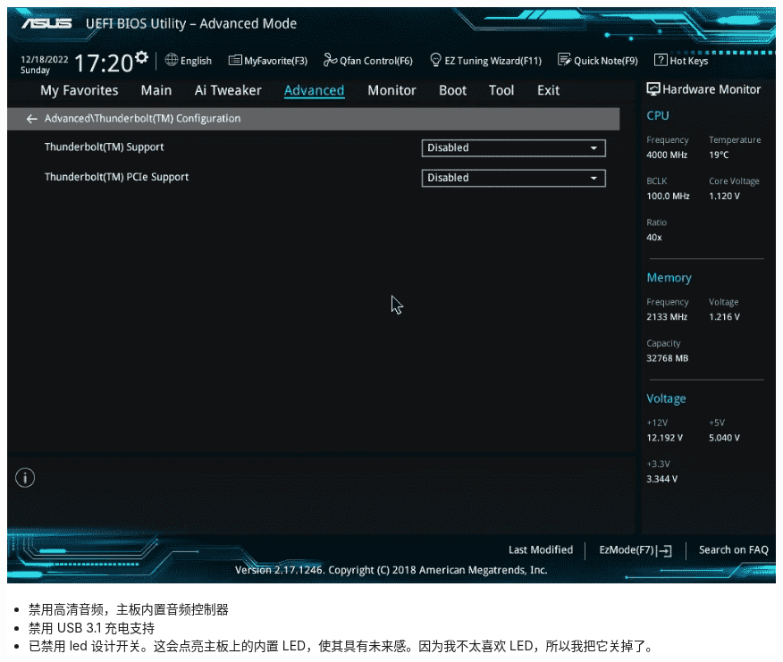 ![](img/b7bd7c46c17f9a8e7b939838f1ff16c8.png)

*   禁用高清音频，主板内置音频控制器
*   禁用 USB 3.1 充电支持
*   已禁用 led 设计开关。这会点亮主板上的内置 LED，使其具有未来感。因为我不太喜欢 LED，所以我把它关掉了。
